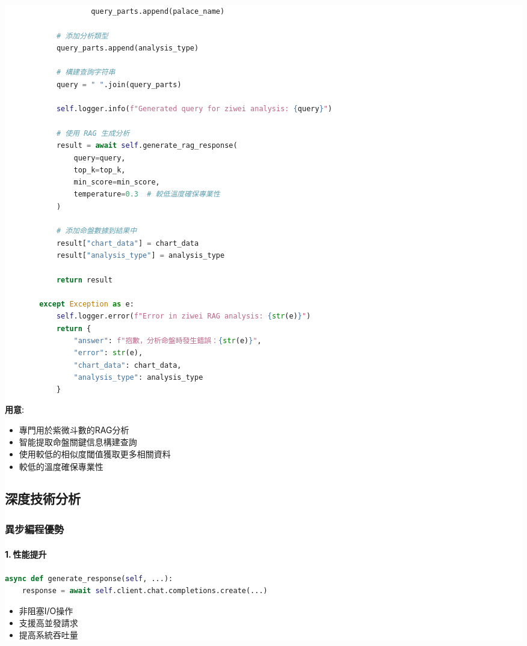 ```python
                    query_parts.append(palace_name)

            # 添加分析類型
            query_parts.append(analysis_type)

            # 構建查詢字符串
            query = " ".join(query_parts)

            self.logger.info(f"Generated query for ziwei analysis: {query}")

            # 使用 RAG 生成分析
            result = await self.generate_rag_response(
                query=query,
                top_k=top_k,
                min_score=min_score,
                temperature=0.3  # 較低溫度確保專業性
            )

            # 添加命盤數據到結果中
            result["chart_data"] = chart_data
            result["analysis_type"] = analysis_type

            return result

        except Exception as e:
            self.logger.error(f"Error in ziwei RAG analysis: {str(e)}")
            return {
                "answer": f"抱歉，分析命盤時發生錯誤：{str(e)}",
                "error": str(e),
                "chart_data": chart_data,
                "analysis_type": analysis_type
            }
```
**用意**:
- 專門用於紫微斗數的RAG分析
- 智能提取命盤關鍵信息構建查詢
- 使用較低的相似度閾值獲取更多相關資料
- 較低的溫度確保專業性

## 深度技術分析

### 異步編程優勢

#### 1. 性能提升
```python
async def generate_response(self, ...):
    response = await self.client.chat.completions.create(...)
```
- 非阻塞I/O操作
- 支援高並發請求
- 提高系統吞吐量
